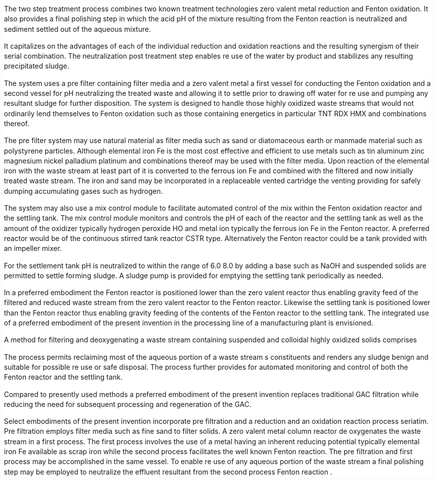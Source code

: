 The two step treatment process combines two known treatment technologies zero valent metal reduction and Fenton oxidation. It also provides a final polishing step in which the acid pH of the mixture resulting from the Fenton reaction is neutralized and sediment settled out of the aqueous mixture.

It capitalizes on the advantages of each of the individual reduction and oxidation reactions and the resulting synergism of their serial combination. The neutralization post treatment step enables re use of the water by product and stabilizes any resulting precipitated sludge.

The system uses a pre filter containing filter media and a zero valent metal a first vessel for conducting the Fenton oxidation and a second vessel for pH neutralizing the treated waste and allowing it to settle prior to drawing off water for re use and pumping any resultant sludge for further disposition. The system is designed to handle those highly oxidized waste streams that would not ordinarily lend themselves to Fenton oxidation such as those containing energetics in particular TNT RDX HMX and combinations thereof.

The pre filter system may use natural material as filter media such as sand or diatomaceous earth or manmade material such as polystyrene particles. Although elemental iron Fe is the most cost effective and efficient to use metals such as tin aluminum zinc magnesium nickel palladium platinum and combinations thereof may be used with the filter media. Upon reaction of the elemental iron with the waste stream at least part of it is converted to the ferrous ion Fe and combined with the filtered and now initially treated waste stream. The iron and sand may be incorporated in a replaceable vented cartridge the venting providing for safely dumping accumulating gases such as hydrogen.

The system may also use a mix control module to facilitate automated control of the mix within the Fenton oxidation reactor and the settling tank. The mix control module monitors and controls the pH of each of the reactor and the settling tank as well as the amount of the oxidizer typically hydrogen peroxide HO and metal ion typically the ferrous ion Fe in the Fenton reactor. A preferred reactor would be of the continuous stirred tank reactor CSTR type. Alternatively the Fenton reactor could be a tank provided with an impeller mixer.

For the settlement tank pH is neutralized to within the range of 6.0 8.0 by adding a base such as NaOH and suspended solids are permitted to settle forming sludge. A sludge pump is provided for emptying the settling tank periodically as needed.

In a preferred embodiment the Fenton reactor is positioned lower than the zero valent reactor thus enabling gravity feed of the filtered and reduced waste stream from the zero valent reactor to the Fenton reactor. Likewise the settling tank is positioned lower than the Fenton reactor thus enabling gravity feeding of the contents of the Fenton reactor to the settling tank. The integrated use of a preferred embodiment of the present invention in the processing line of a manufacturing plant is envisioned.

A method for filtering and deoxygenating a waste stream containing suspended and colloidal highly oxidized solids comprises 

The process permits reclaiming most of the aqueous portion of a waste stream s constituents and renders any sludge benign and suitable for possible re use or safe disposal. The process further provides for automated monitoring and control of both the Fenton reactor and the settling tank.

Compared to presently used methods a preferred embodiment of the present invention replaces traditional GAC filtration while reducing the need for subsequent processing and regeneration of the GAC.

Select embodiments of the present invention incorporate pre filtration and a reduction and an oxidation reaction process seriatim. Pre filtration employs filter media such as fine sand to filter solids. A zero valent metal column reactor de oxygenates the waste stream in a first process. The first process involves the use of a metal having an inherent reducing potential typically elemental iron Fe available as scrap iron while the second process facilitates the well known Fenton reaction. The pre filtration and first process may be accomplished in the same vessel. To enable re use of any aqueous portion of the waste stream a final polishing step may be employed to neutralize the effluent resultant from the second process Fenton reaction .
